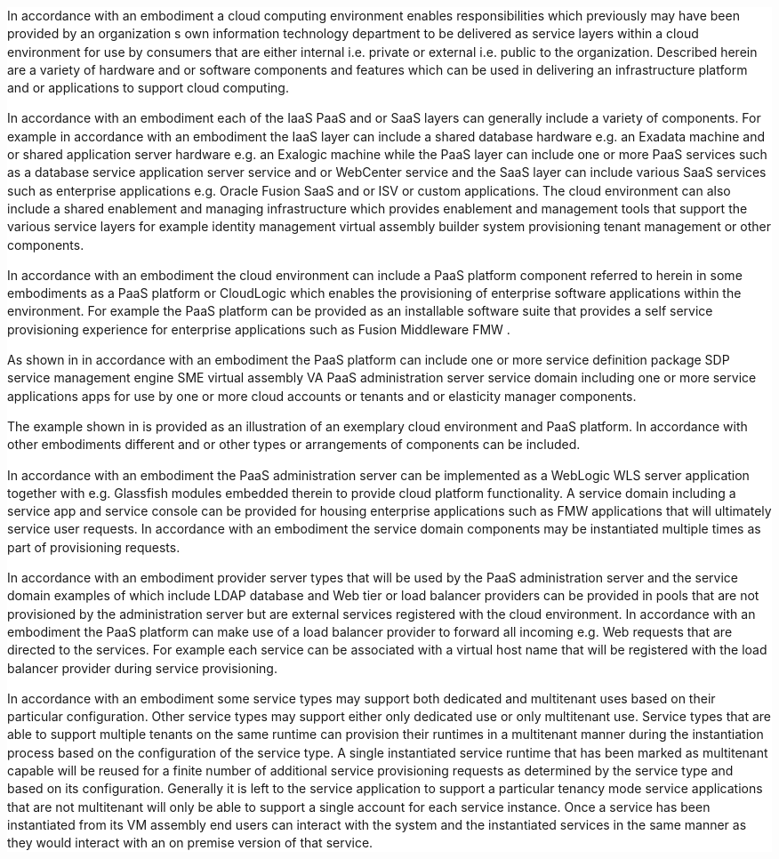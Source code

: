 In accordance with an embodiment a cloud computing environment enables responsibilities which previously may have been provided by an organization s own information technology department to be delivered as service layers within a cloud environment for use by consumers that are either internal i.e. private or external i.e. public to the organization. Described herein are a variety of hardware and or software components and features which can be used in delivering an infrastructure platform and or applications to support cloud computing.

In accordance with an embodiment each of the IaaS PaaS and or SaaS layers can generally include a variety of components. For example in accordance with an embodiment the IaaS layer can include a shared database hardware e.g. an Exadata machine and or shared application server hardware e.g. an Exalogic machine while the PaaS layer can include one or more PaaS services such as a database service application server service and or WebCenter service and the SaaS layer can include various SaaS services such as enterprise applications e.g. Oracle Fusion SaaS and or ISV or custom applications. The cloud environment can also include a shared enablement and managing infrastructure which provides enablement and management tools that support the various service layers for example identity management virtual assembly builder system provisioning tenant management or other components.

In accordance with an embodiment the cloud environment can include a PaaS platform component referred to herein in some embodiments as a PaaS platform or CloudLogic which enables the provisioning of enterprise software applications within the environment. For example the PaaS platform can be provided as an installable software suite that provides a self service provisioning experience for enterprise applications such as Fusion Middleware FMW .

As shown in in accordance with an embodiment the PaaS platform can include one or more service definition package SDP service management engine SME virtual assembly VA PaaS administration server service domain including one or more service applications apps for use by one or more cloud accounts or tenants and or elasticity manager components.

The example shown in is provided as an illustration of an exemplary cloud environment and PaaS platform. In accordance with other embodiments different and or other types or arrangements of components can be included.

In accordance with an embodiment the PaaS administration server can be implemented as a WebLogic WLS server application together with e.g. Glassfish modules embedded therein to provide cloud platform functionality. A service domain including a service app and service console can be provided for housing enterprise applications such as FMW applications that will ultimately service user requests. In accordance with an embodiment the service domain components may be instantiated multiple times as part of provisioning requests.

In accordance with an embodiment provider server types that will be used by the PaaS administration server and the service domain examples of which include LDAP database and Web tier or load balancer providers can be provided in pools that are not provisioned by the administration server but are external services registered with the cloud environment. In accordance with an embodiment the PaaS platform can make use of a load balancer provider to forward all incoming e.g. Web requests that are directed to the services. For example each service can be associated with a virtual host name that will be registered with the load balancer provider during service provisioning.

In accordance with an embodiment some service types may support both dedicated and multitenant uses based on their particular configuration. Other service types may support either only dedicated use or only multitenant use. Service types that are able to support multiple tenants on the same runtime can provision their runtimes in a multitenant manner during the instantiation process based on the configuration of the service type. A single instantiated service runtime that has been marked as multitenant capable will be reused for a finite number of additional service provisioning requests as determined by the service type and based on its configuration. Generally it is left to the service application to support a particular tenancy mode service applications that are not multitenant will only be able to support a single account for each service instance. Once a service has been instantiated from its VM assembly end users can interact with the system and the instantiated services in the same manner as they would interact with an on premise version of that service.
